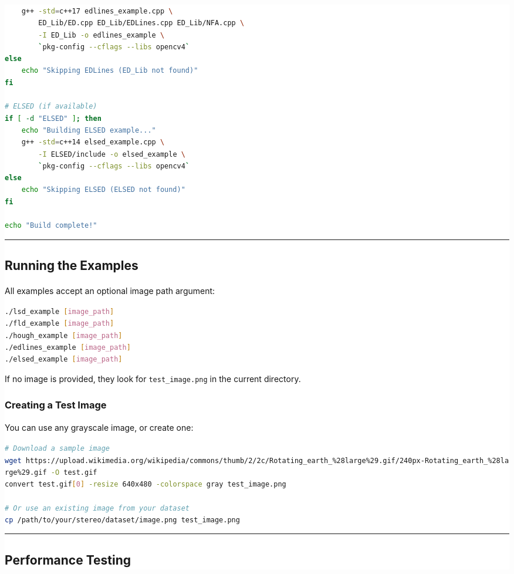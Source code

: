 ```bash
    g++ -std=c++17 edlines_example.cpp \
        ED_Lib/ED.cpp ED_Lib/EDLines.cpp ED_Lib/NFA.cpp \
        -I ED_Lib -o edlines_example \
        `pkg-config --cflags --libs opencv4`
else
    echo "Skipping EDLines (ED_Lib not found)"
fi

# ELSED (if available)
if [ -d "ELSED" ]; then
    echo "Building ELSED example..."
    g++ -std=c++14 elsed_example.cpp \
        -I ELSED/include -o elsed_example \
        `pkg-config --cflags --libs opencv4`
else
    echo "Skipping ELSED (ELSED not found)"
fi

echo "Build complete!"
```

---

## Running the Examples

All examples accept an optional image path argument:

```bash
./lsd_example [image_path]
./fld_example [image_path]
./hough_example [image_path]
./edlines_example [image_path]
./elsed_example [image_path]
```

If no image is provided, they look for `test_image.png` in the current directory.

### Creating a Test Image

You can use any grayscale image, or create one:

```bash
# Download a sample image
wget https://upload.wikimedia.org/wikipedia/commons/thumb/2/2c/Rotating_earth_%28large%29.gif/240px-Rotating_earth_%28large%29.gif -O test.gif
convert test.gif[0] -resize 640x480 -colorspace gray test_image.png

# Or use an existing image from your dataset
cp /path/to/your/stereo/dataset/image.png test_image.png
```

---

## Performance Testing
